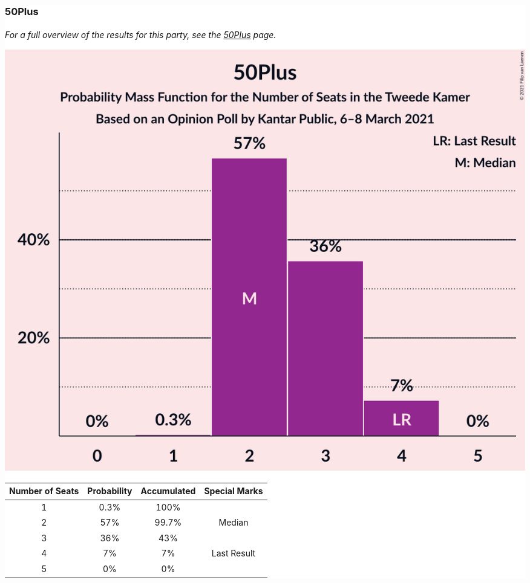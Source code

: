 ### 50Plus

*For a full overview of the results for this party, see the [50Plus](party-50plus.html) page.*

![Graph with seats probability mass function not yet produced](2021-03-08-KantarPublic-seats-pmf-50plus.png "Seats Probability Mass Function")

| Number of Seats | Probability | Accumulated | Special Marks |
|:---------------:|:-----------:|:-----------:|:-------------:|
| 1 | 0.3% | 100% |  |
| 2 | 57% | 99.7% | Median |
| 3 | 36% | 43% |  |
| 4 | 7% | 7% | Last Result |
| 5 | 0% | 0% |  |
